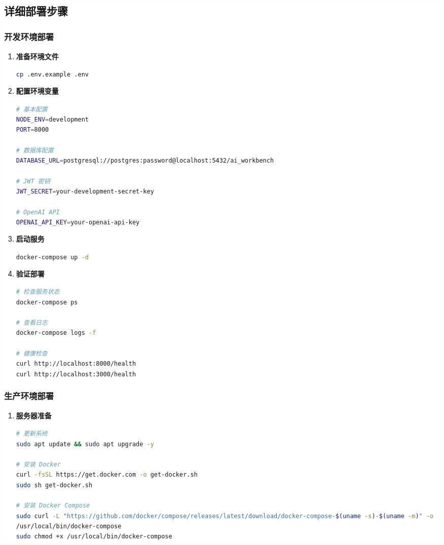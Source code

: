 ## 详细部署步骤

### 开发环境部署

1. **准备环境文件**
   ```bash
   cp .env.example .env
   ```

2. **配置环境变量**
   ```bash
   # 基本配置
   NODE_ENV=development
   PORT=8000
   
   # 数据库配置
   DATABASE_URL=postgresql://postgres:password@localhost:5432/ai_workbench
   
   # JWT 密钥
   JWT_SECRET=your-development-secret-key
   
   # OpenAI API
   OPENAI_API_KEY=your-openai-api-key
   ```

3. **启动服务**
   ```bash
   docker-compose up -d
   ```

4. **验证部署**
   ```bash
   # 检查服务状态
   docker-compose ps
   
   # 查看日志
   docker-compose logs -f
   
   # 健康检查
   curl http://localhost:8000/health
   curl http://localhost:3000/health
   ```

### 生产环境部署

1. **服务器准备**
   ```bash
   # 更新系统
   sudo apt update && sudo apt upgrade -y
   
   # 安装 Docker
   curl -fsSL https://get.docker.com -o get-docker.sh
   sudo sh get-docker.sh
   
   # 安装 Docker Compose
   sudo curl -L "https://github.com/docker/compose/releases/latest/download/docker-compose-$(uname -s)-$(uname -m)" -o /usr/local/bin/docker-compose
   sudo chmod +x /usr/local/bin/docker-compose
   ```

